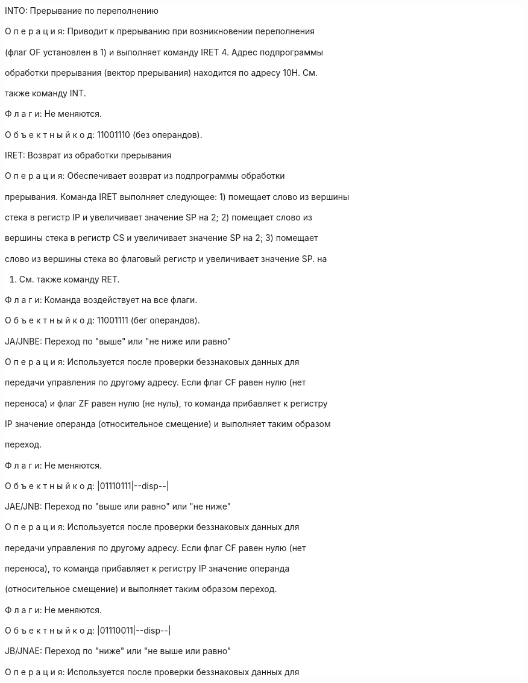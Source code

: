 INTO: Прерывание по переполнению

О п е р а ц и я: Приводит к прерыванию при возникновении переполнения

\(флаг OF установлен в 1\) и выполняет команду IRET 4. Адрес подпрограммы

обработки прерывания \(вектор прерывания\) находится по адресу 10Н. См.

также команду INT.

Ф л а г и: Не меняются.

О б ъ е к т н ы й к о д: 11001110 \(без операндов\).

IRET: Возврат из обработки прерывания

О п е р а ц и я: Обеспечивает возврат из подпрограммы обработки

прерывания. Команда IRET выполняет следующее: 1\) помещает слово из вершины

стека в регистр IP и увеличивает значение SP на 2; 2\) помещает слово из

вершины стека в регистр CS и увеличивает значение SP на 2; 3\) помещает

слово из вершины стека во флаговый регистр и увеличивает значение SP. на

1. См. также команду RET.

Ф л а г и: Команда воздействует на все флаги.

О б ъ е к т н ы й к о д: 11001111 \(бег операндов\).

JA/JNBE: Переход по "выше" или "не ниже или равно"

О п е р а ц и я: Используется после проверки беззнаковых данных для

передачи управления по другому адресу. Если флаг CF равен нулю \(нет

переноса\) и флаг ZF равен нулю \(не нуль\), то команда прибавляет к регистру

IP значение операнда \(относительное смещение\) и выполняет таким образом

переход.

Ф л а г и: Не меняются.

О б ъ е к т н ы й к о д: \|01110111\|--disp--\|

JAE/JNB: Переход по "выше или равно" или "не ниже"

О п е р а ц и я: Используется после проверки беззнаковых данных для

передачи управления по другому адресу. Если флаг CF равен нулю \(нет

переноса\), то команда прибавляет к регистру IP значение операнда

\(относительное смещение\) и выполняет таким образом переход.

Ф л а г и: Не меняются.

О б ъ е к т н ы й к о д: \|01110011\|--disp--\|

JB/JNAE: Переход по "ниже" или "не выше или равно"

О п е р а ц и я: Используется после проверки беззнаковых данных для
